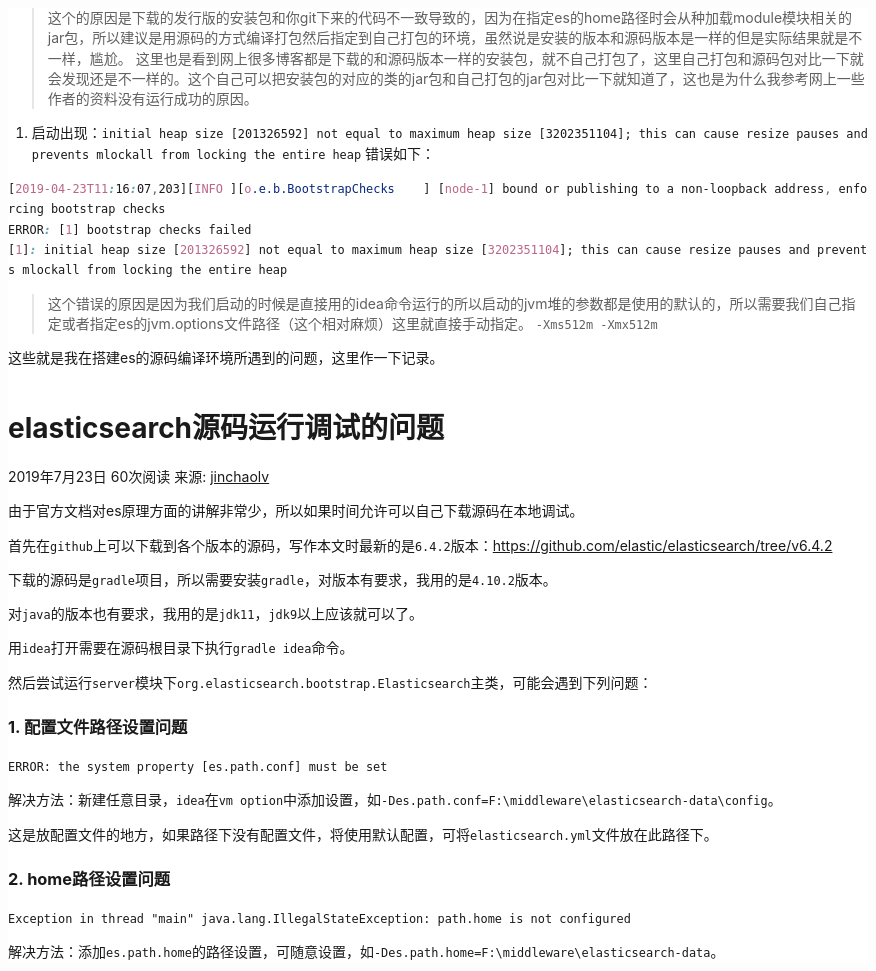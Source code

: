 > 这个的原因是下载的发行版的安装包和你git下来的代码不一致导致的，因为在指定es的home路径时会从种加载module模块相关的jar包，所以建议是用源码的方式编译打包然后指定到自己打包的环境，虽然说是安装的版本和源码版本是一样的但是实际结果就是不一样，尴尬。
>  这里也是看到网上很多博客都是下载的和源码版本一样的安装包，就不自己打包了，这里自己打包和源码包对比一下就会发现还是不一样的。这个自己可以把安装包的对应的类的jar包和自己打包的jar包对比一下就知道了，这也是为什么我参考网上一些作者的资料没有运行成功的原因。

1. 启动出现：`initial heap size [201326592] not equal to maximum heap size [3202351104]; this can cause resize pauses and prevents mlockall from locking the entire heap`
    错误如下：



```css
[2019-04-23T11:16:07,203][INFO ][o.e.b.BootstrapChecks    ] [node-1] bound or publishing to a non-loopback address, enforcing bootstrap checks
ERROR: [1] bootstrap checks failed
[1]: initial heap size [201326592] not equal to maximum heap size [3202351104]; this can cause resize pauses and prevents mlockall from locking the entire heap
```

> 这个错误的原因是因为我们启动的时候是直接用的idea命令运行的所以启动的jvm堆的参数都是使用的默认的，所以需要我们自己指定或者指定es的jvm.options文件路径（这个相对麻烦）这里就直接手动指定。
>  `-Xms512m -Xmx512m`

这些就是我在搭建es的源码编译环境所遇到的问题，这里作一下记录。

# elasticsearch源码运行调试的问题

 2019年7月23日 60次阅读 来源: [jinchaolv](https://www.jianshu.com/p/41d949746e62)

由于官方文档对es原理方面的讲解非常少，所以如果时间允许可以自己下载源码在本地调试。

首先在`github`上可以下载到各个版本的源码，写作本文时最新的是`6.4.2`版本：https://github.com/elastic/elasticsearch/tree/v6.4.2

下载的源码是`gradle`项目，所以需要安装`gradle`，对版本有要求，我用的是`4.10.2`版本。

对`java`的版本也有要求，我用的是`jdk11`，`jdk9`以上应该就可以了。

用`idea`打开需要在源码根目录下执行`gradle idea`命令。

然后尝试运行`server`模块下`org.elasticsearch.bootstrap.Elasticsearch`主类，可能会遇到下列问题：

### 1. 配置文件路径设置问题

```
ERROR: the system property [es.path.conf] must be set
```

解决方法：新建任意目录，`idea`在`vm option`中添加设置，如`-Des.path.conf=F:\middleware\elasticsearch-data\config`。

这是放配置文件的地方，如果路径下没有配置文件，将使用默认配置，可将`elasticsearch.yml`文件放在此路径下。

### 2. home路径设置问题

```
Exception in thread "main" java.lang.IllegalStateException: path.home is not configured
```

解决方法：添加`es.path.home`的路径设置，可随意设置，如`-Des.path.home=F:\middleware\elasticsearch-data`。
